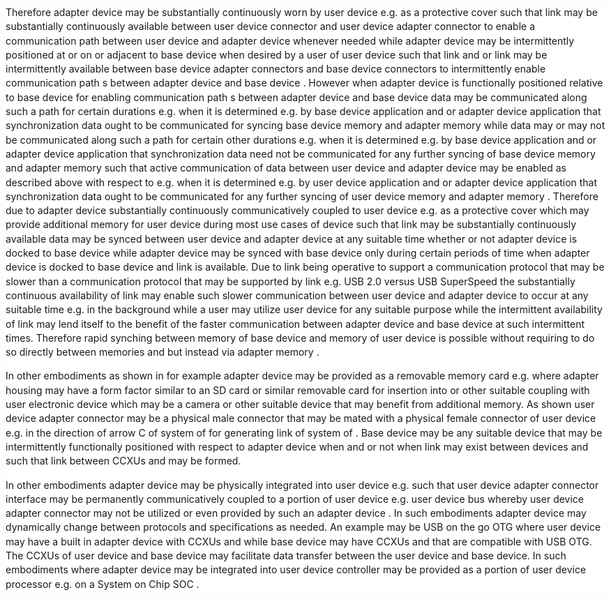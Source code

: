 Therefore adapter device may be substantially continuously worn by user device e.g. as a protective cover such that link may be substantially continuously available between user device connector and user device adapter connector to enable a communication path between user device and adapter device whenever needed while adapter device may be intermittently positioned at or on or adjacent to base device when desired by a user of user device such that link and or link may be intermittently available between base device adapter connectors and base device connectors to intermittently enable communication path s between adapter device and base device . However when adapter device is functionally positioned relative to base device for enabling communication path s between adapter device and base device data may be communicated along such a path for certain durations e.g. when it is determined e.g. by base device application and or adapter device application that synchronization data ought to be communicated for syncing base device memory and adapter memory while data may or may not be communicated along such a path for certain other durations e.g. when it is determined e.g. by base device application and or adapter device application that synchronization data need not be communicated for any further syncing of base device memory and adapter memory such that active communication of data between user device and adapter device may be enabled as described above with respect to e.g. when it is determined e.g. by user device application and or adapter device application that synchronization data ought to be communicated for any further syncing of user device memory and adapter memory . Therefore due to adapter device substantially continuously communicatively coupled to user device e.g. as a protective cover which may provide additional memory for user device during most use cases of device such that link may be substantially continuously available data may be synced between user device and adapter device at any suitable time whether or not adapter device is docked to base device while adapter device may be synced with base device only during certain periods of time when adapter device is docked to base device and link is available. Due to link being operative to support a communication protocol that may be slower than a communication protocol that may be supported by link e.g. USB 2.0 versus USB SuperSpeed the substantially continuous availability of link may enable such slower communication between user device and adapter device to occur at any suitable time e.g. in the background while a user may utilize user device for any suitable purpose while the intermittent availability of link may lend itself to the benefit of the faster communication between adapter device and base device at such intermittent times. Therefore rapid synching between memory of base device and memory of user device is possible without requiring to do so directly between memories and but instead via adapter memory .

In other embodiments as shown in for example adapter device may be provided as a removable memory card e.g. where adapter housing may have a form factor similar to an SD card or similar removable card for insertion into or other suitable coupling with user electronic device which may be a camera or other suitable device that may benefit from additional memory. As shown user device adapter connector may be a physical male connector that may be mated with a physical female connector of user device e.g. in the direction of arrow C of system of for generating link of system of . Base device may be any suitable device that may be intermittently functionally positioned with respect to adapter device when and or not when link may exist between devices and such that link between CCXUs and may be formed.

In other embodiments adapter device may be physically integrated into user device e.g. such that user device adapter connector interface may be permanently communicatively coupled to a portion of user device e.g. user device bus whereby user device adapter connector may not be utilized or even provided by such an adapter device . In such embodiments adapter device may dynamically change between protocols and specifications as needed. An example may be USB on the go OTG where user device may have a built in adapter device with CCXUs and while base device may have CCXUs and that are compatible with USB OTG. The CCXUs of user device and base device may facilitate data transfer between the user device and base device. In such embodiments where adapter device may be integrated into user device controller may be provided as a portion of user device processor e.g. on a System on Chip SOC .
